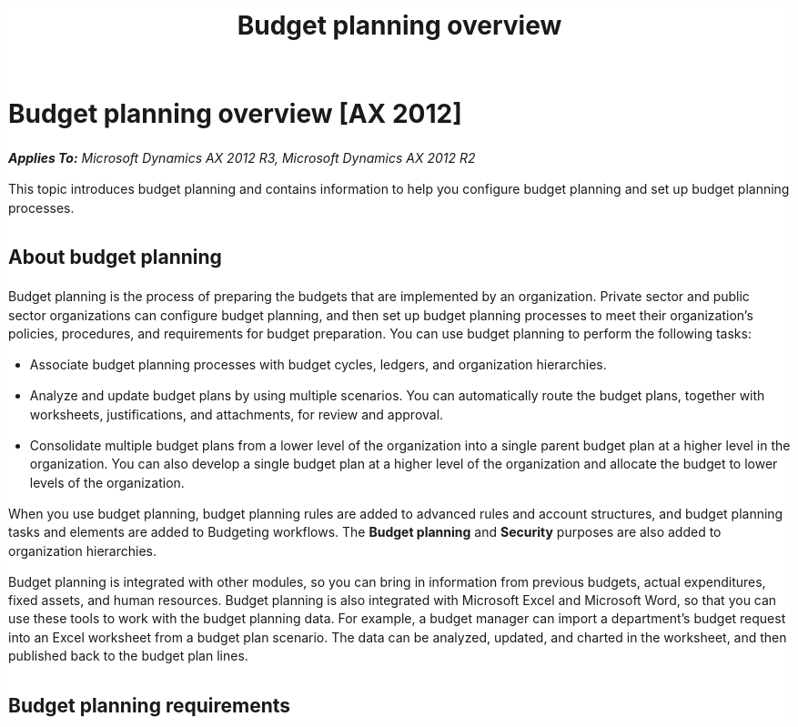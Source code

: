 ﻿---
title: Budget planning overview
TOCTitle: Budget planning overview
ms:assetid: 1ba682ec-6ab9-4929-9b03-f4eb1c6cec20
ms:mtpsurl: https://technet.microsoft.com/en-us/library/JJ677328(v=AX.60)
ms:contentKeyID: 49384102
ms.date: 11/19/2014
mtps_version: v=AX.60
f1_keywords:
- budgets
- budget
- budget plan
- budget planning
- plan budget
---

# Budget planning overview [AX 2012]


_**Applies To:** Microsoft Dynamics AX 2012 R3, Microsoft Dynamics AX 2012 R2_

This topic introduces budget planning and contains information to help you configure budget planning and set up budget planning processes.

## About budget planning

Budget planning is the process of preparing the budgets that are implemented by an organization. Private sector and public sector organizations can configure budget planning, and then set up budget planning processes to meet their organization’s policies, procedures, and requirements for budget preparation. You can use budget planning to perform the following tasks:

  - Associate budget planning processes with budget cycles, ledgers, and organization hierarchies.

  - Analyze and update budget plans by using multiple scenarios. You can automatically route the budget plans, together with worksheets, justifications, and attachments, for review and approval.

  - Consolidate multiple budget plans from a lower level of the organization into a single parent budget plan at a higher level in the organization. You can also develop a single budget plan at a higher level of the organization and allocate the budget to lower levels of the organization.

When you use budget planning, budget planning rules are added to advanced rules and account structures, and budget planning tasks and elements are added to Budgeting workflows. The **Budget planning** and **Security** purposes are also added to organization hierarchies.

Budget planning is integrated with other modules, so you can bring in information from previous budgets, actual expenditures, fixed assets, and human resources. Budget planning is also integrated with Microsoft Excel and Microsoft Word, so that you can use these tools to work with the budget planning data. For example, a budget manager can import a department’s budget request into an Excel worksheet from a budget plan scenario. The data can be analyzed, updated, and charted in the worksheet, and then published back to the budget plan lines.

## Budget planning requirements
